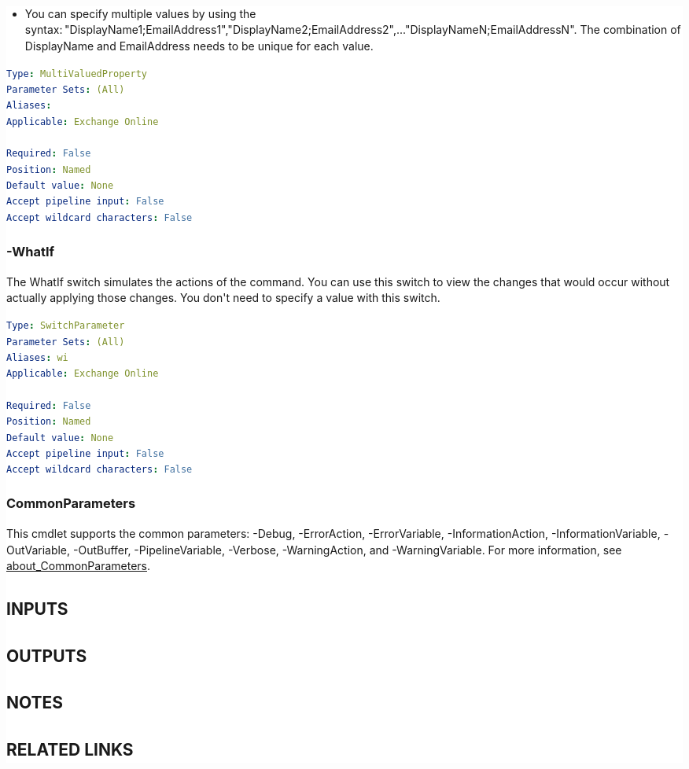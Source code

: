 - You can specify multiple values by using the syntax: "DisplayName1;EmailAddress1","DisplayName2;EmailAddress2",..."DisplayNameN;EmailAddressN". The combination of DisplayName and EmailAddress needs to be unique for each value.

```yaml
Type: MultiValuedProperty
Parameter Sets: (All)
Aliases:
Applicable: Exchange Online

Required: False
Position: Named
Default value: None
Accept pipeline input: False
Accept wildcard characters: False
```

### -WhatIf
The WhatIf switch simulates the actions of the command. You can use this switch to view the changes that would occur without actually applying those changes. You don't need to specify a value with this switch.

```yaml
Type: SwitchParameter
Parameter Sets: (All)
Aliases: wi
Applicable: Exchange Online

Required: False
Position: Named
Default value: None
Accept pipeline input: False
Accept wildcard characters: False
```

### CommonParameters
This cmdlet supports the common parameters: -Debug, -ErrorAction, -ErrorVariable, -InformationAction, -InformationVariable, -OutVariable, -OutBuffer, -PipelineVariable, -Verbose, -WarningAction, and -WarningVariable. For more information, see [about_CommonParameters](https://go.microsoft.com/fwlink/p/?LinkID=113216).

## INPUTS

###  

## OUTPUTS

###  

## NOTES

## RELATED LINKS
